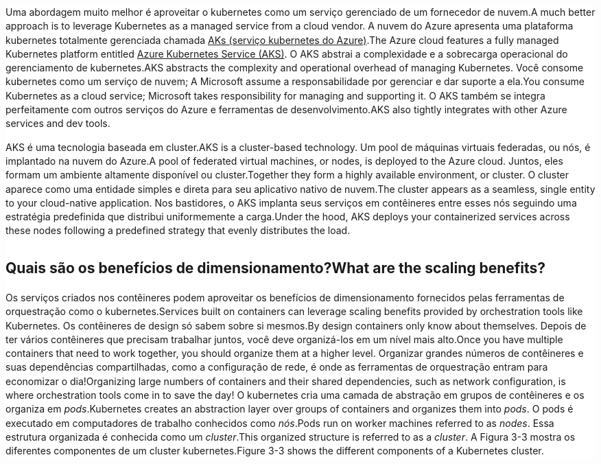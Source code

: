<span data-ttu-id="06b41-213">Uma abordagem muito melhor é aproveitar o kubernetes como um serviço gerenciado de um fornecedor de nuvem.</span><span class="sxs-lookup"><span data-stu-id="06b41-213">A much better approach is to leverage Kubernetes as a managed service from a cloud vendor.</span></span> <span data-ttu-id="06b41-214">A nuvem do Azure apresenta uma plataforma kubernetes totalmente gerenciada chamada [AKs (serviço kubernetes do Azure)](https://azure.microsoft.com/services/kubernetes-service/).</span><span class="sxs-lookup"><span data-stu-id="06b41-214">The Azure cloud features a fully managed Kubernetes platform entitled [Azure Kubernetes Service (AKS)](https://azure.microsoft.com/services/kubernetes-service/).</span></span> <span data-ttu-id="06b41-215">O AKS abstrai a complexidade e a sobrecarga operacional do gerenciamento de kubernetes.</span><span class="sxs-lookup"><span data-stu-id="06b41-215">AKS abstracts the complexity and operational overhead of managing Kubernetes.</span></span> <span data-ttu-id="06b41-216">Você consome kubernetes como um serviço de nuvem; A Microsoft assume a responsabilidade por gerenciar e dar suporte a ela.</span><span class="sxs-lookup"><span data-stu-id="06b41-216">You consume Kubernetes as a cloud service; Microsoft takes responsibility for managing and supporting it.</span></span> <span data-ttu-id="06b41-217">O AKS também se integra perfeitamente com outros serviços do Azure e ferramentas de desenvolvimento.</span><span class="sxs-lookup"><span data-stu-id="06b41-217">AKS also tightly integrates with other Azure services and dev tools.</span></span>

<span data-ttu-id="06b41-218">AKS é uma tecnologia baseada em cluster.</span><span class="sxs-lookup"><span data-stu-id="06b41-218">AKS is a cluster-based technology.</span></span> <span data-ttu-id="06b41-219">Um pool de máquinas virtuais federadas, ou nós, é implantado na nuvem do Azure.</span><span class="sxs-lookup"><span data-stu-id="06b41-219">A pool of federated virtual machines, or nodes, is deployed to the Azure cloud.</span></span> <span data-ttu-id="06b41-220">Juntos, eles formam um ambiente altamente disponível ou cluster.</span><span class="sxs-lookup"><span data-stu-id="06b41-220">Together they form a highly available environment, or cluster.</span></span> <span data-ttu-id="06b41-221">O cluster aparece como uma entidade simples e direta para seu aplicativo nativo de nuvem.</span><span class="sxs-lookup"><span data-stu-id="06b41-221">The cluster appears as a seamless, single entity to your cloud-native application.</span></span> <span data-ttu-id="06b41-222">Nos bastidores, o AKS implanta seus serviços em contêineres entre esses nós seguindo uma estratégia predefinida que distribui uniformemente a carga.</span><span class="sxs-lookup"><span data-stu-id="06b41-222">Under the hood, AKS deploys your containerized services across these nodes following a predefined strategy that evenly distributes the load.</span></span>

## <a name="what-are-the-scaling-benefits"></a><span data-ttu-id="06b41-223">Quais são os benefícios de dimensionamento?</span><span class="sxs-lookup"><span data-stu-id="06b41-223">What are the scaling benefits?</span></span>

<span data-ttu-id="06b41-224">Os serviços criados nos contêineres podem aproveitar os benefícios de dimensionamento fornecidos pelas ferramentas de orquestração como o kubernetes.</span><span class="sxs-lookup"><span data-stu-id="06b41-224">Services built on containers can leverage scaling benefits provided by orchestration tools like Kubernetes.</span></span> <span data-ttu-id="06b41-225">Os contêineres de design só sabem sobre si mesmos.</span><span class="sxs-lookup"><span data-stu-id="06b41-225">By design containers only know about themselves.</span></span> <span data-ttu-id="06b41-226">Depois de ter vários contêineres que precisam trabalhar juntos, você deve organizá-los em um nível mais alto.</span><span class="sxs-lookup"><span data-stu-id="06b41-226">Once you have multiple containers that need to work together, you should organize them at a higher level.</span></span> <span data-ttu-id="06b41-227">Organizar grandes números de contêineres e suas dependências compartilhadas, como a configuração de rede, é onde as ferramentas de orquestração entram para economizar o dia!</span><span class="sxs-lookup"><span data-stu-id="06b41-227">Organizing large numbers of containers and their shared dependencies, such as network configuration, is where orchestration tools come in to save the day!</span></span> <span data-ttu-id="06b41-228">O kubernetes cria uma camada de abstração em grupos de contêineres e os organiza em *pods*.</span><span class="sxs-lookup"><span data-stu-id="06b41-228">Kubernetes creates an abstraction layer over groups of containers and organizes them into *pods*.</span></span> <span data-ttu-id="06b41-229">O pods é executado em computadores de trabalho conhecidos como *nós*.</span><span class="sxs-lookup"><span data-stu-id="06b41-229">Pods run on worker machines referred to as *nodes*.</span></span> <span data-ttu-id="06b41-230">Essa estrutura organizada é conhecida como um *cluster*.</span><span class="sxs-lookup"><span data-stu-id="06b41-230">This organized structure is referred to as a *cluster*.</span></span> <span data-ttu-id="06b41-231">A Figura 3-3 mostra os diferentes componentes de um cluster kubernetes.</span><span class="sxs-lookup"><span data-stu-id="06b41-231">Figure 3-3 shows the different components of a Kubernetes cluster.</span></span>
